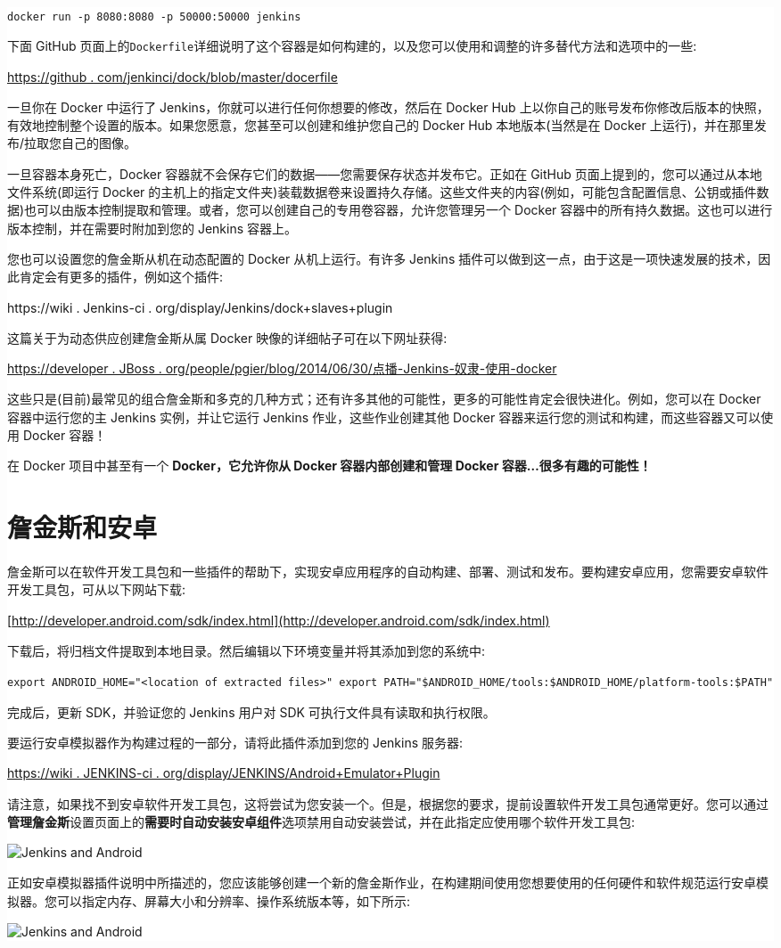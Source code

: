 ```
docker run -p 8080:8080 -p 50000:50000 jenkins

```

下面 GitHub 页面上的`Dockerfile`详细说明了这个容器是如何构建的，以及您可以使用和调整的许多替代方法和选项中的一些:

[https://github . com/jenkinci/dock/blob/master/docerfile](https://github.com/jenkinsci/docker/blob/master/Dockerfile)

一旦你在 Docker 中运行了 Jenkins，你就可以进行任何你想要的修改，然后在 Docker Hub 上以你自己的账号发布你修改后版本的快照，有效地控制整个设置的版本。如果您愿意，您甚至可以创建和维护您自己的 Docker Hub 本地版本(当然是在 Docker 上运行)，并在那里发布/拉取您自己的图像。

一旦容器本身死亡，Docker 容器就不会保存它们的数据——您需要保存状态并发布它。正如在 GitHub 页面上提到的，您可以通过从本地文件系统(即运行 Docker 的主机上的指定文件夹)装载数据卷来设置持久存储。这些文件夹的内容(例如，可能包含配置信息、公钥或插件数据)也可以由版本控制提取和管理。或者，您可以创建自己的专用卷容器，允许您管理另一个 Docker 容器中的所有持久数据。这也可以进行版本控制，并在需要时附加到您的 Jenkins 容器上。

您也可以设置您的詹金斯从机在动态配置的 Docker 从机上运行。有许多 Jenkins 插件可以做到这一点，由于这是一项快速发展的技术，因此肯定会有更多的插件，例如这个插件:

https://wiki . Jenkins-ci . org/display/Jenkins/dock+slaves+plugin

这篇关于为动态供应创建詹金斯从属 Docker 映像的详细帖子可在以下网址获得:

[https://developer . JBoss . org/people/pgier/blog/2014/06/30/点播-Jenkins-奴隶-使用-docker](https://developer.jboss.org/people/pgier/blog/2014/06/30/on-demand-jenkins-slaves-using-docker)

这些只是(目前)最常见的组合詹金斯和多克的几种方式；还有许多其他的可能性，更多的可能性肯定会很快进化。例如，您可以在 Docker 容器中运行您的主 Jenkins 实例，并让它运行 Jenkins 作业，这些作业创建其他 Docker 容器来运行您的测试和构建，而这些容器又可以使用 Docker 容器！

在 Docker 项目中甚至有一个 **Docker，它允许你从 Docker 容器内部创建和管理 Docker 容器…很多有趣的可能性！**

# 詹金斯和安卓

詹金斯可以在软件开发工具包和一些插件的帮助下，实现安卓应用程序的自动构建、部署、测试和发布。要构建安卓应用，您需要安卓软件开发工具包，可从以下网站下载:

[http://developer.android.com/sdk/index.html](http://developer.android.com/sdk/index.html)

下载后，将归档文件提取到本地目录。然后编辑以下环境变量并将其添加到您的系统中:

```
export ANDROID_HOME="<location of extracted files>" export PATH="$ANDROID_HOME/tools:$ANDROID_HOME/platform-tools:$PATH"
```

完成后，更新 SDK，并验证您的 Jenkins 用户对 SDK 可执行文件具有读取和执行权限。

要运行安卓模拟器作为构建过程的一部分，请将此插件添加到您的 Jenkins 服务器:

[https://wiki . JENKINS-ci . org/display/JENKINS/Android+Emulator+Plugin](https://wiki.jenkins-ci.org/display/JENKINS/Android+Emulator+Plugin)

请注意，如果找不到安卓软件开发工具包，这将尝试为您安装一个。但是，根据您的要求，提前设置软件开发工具包通常更好。您可以通过**管理詹金斯**设置页面上的**需要时自动安装安卓组件**选项禁用自动安装尝试，并在此指定应使用哪个软件开发工具包:

![Jenkins and Android](../images/00076.jpeg)

正如安卓模拟器插件说明中所描述的，您应该能够创建一个新的詹金斯作业，在构建期间使用您想要使用的任何硬件和软件规范运行安卓模拟器。您可以指定内存、屏幕大小和分辨率、操作系统版本等，如下所示:

![Jenkins and Android](../images/00077.jpeg)
